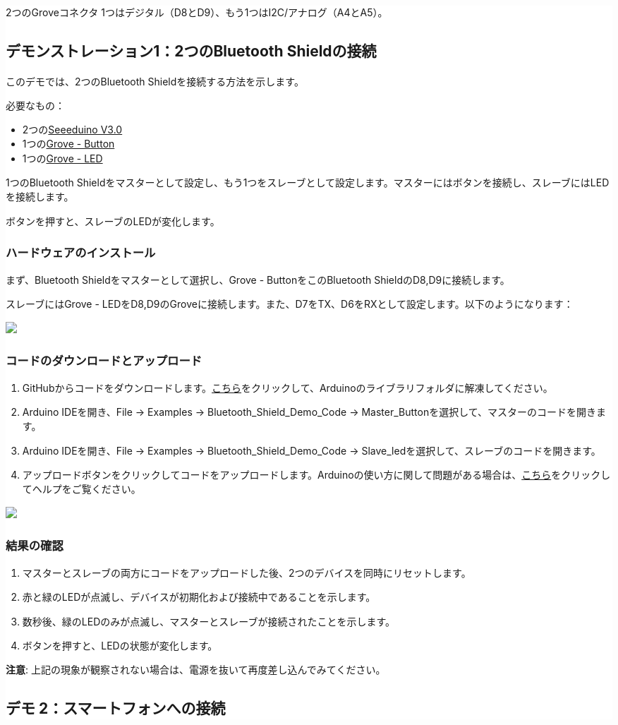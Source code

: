</tr>
<tr>
  <td>2つのGroveコネクタ</td>
  <td>1つはデジタル（D8とD9）、もう1つはI2C/アナログ（A4とA5）。</td>
</tr>
</table>

## デモンストレーション1：2つのBluetooth Shieldの接続 ##

このデモでは、2つのBluetooth Shieldを接続する方法を示します。

必要なもの：
- 2つの[Seeeduino V3.0](https://www.seeedstudio.com/depot/seeeduino-v30-atmega-328p-p-669.html?cPath=6_7)
- 1つの[Grove - Button](https://www.seeedstudio.com/depot/grove-button-p-766.html?cPath=85_50)
- 1つの[Grove - LED](https://www.seeedstudio.com/depot/grove-led-p-767.html?cPath=81_35)

1つのBluetooth Shieldをマスターとして設定し、もう1つをスレーブとして設定します。マスターにはボタンを接続し、スレーブにはLEDを接続します。

ボタンを押すと、スレーブのLEDが変化します。

### ハードウェアのインストール ###

まず、Bluetooth Shieldをマスターとして選択し、Grove - ButtonをこのBluetooth ShieldのD8,D9に接続します。

スレーブにはGrove - LEDをD8,D9のGroveに接続します。また、D7をTX、D6をRXとして設定します。以下のようになります：

![](https://files.seeedstudio.com/wiki/Bluetooth-Shield/img/Bluetooth_Shield_2_connect.jpg)

### コードのダウンロードとアップロード ###

1. GitHubからコードをダウンロードします。[こちら](https://github.com/Seeed-Studio/Bluetooth_Shield_Demo_Code)をクリックして、Arduinoのライブラリフォルダに解凍してください。

2. Arduino IDEを開き、File -> Examples -> Bluetooth_Shield_Demo_Code -> Master_Buttonを選択して、マスターのコードを開きます。

3. Arduino IDEを開き、File -> Examples -> Bluetooth_Shield_Demo_Code -> Slave_ledを選択して、スレーブのコードを開きます。

4. アップロードボタンをクリックしてコードをアップロードします。Arduinoの使い方に関して問題がある場合は、[こちら](https://seeeddoc.github.io/Getting_Started_with_Seeeduino/)をクリックしてヘルプをご覧ください。

![](https://files.seeedstudio.com/wiki/Bluetooth-Shield/img/Bluetooth_ide_1.jpg)

### 結果の確認 ###

1. マスターとスレーブの両方にコードをアップロードした後、2つのデバイスを同時にリセットします。

2. 赤と緑のLEDが点滅し、デバイスが初期化および接続中であることを示します。

3. 数秒後、緑のLEDのみが点滅し、マスターとスレーブが接続されたことを示します。

4. ボタンを押すと、LEDの状態が変化します。

**注意**: 上記の現象が観察されない場合は、電源を抜いて再度差し込んでみてください。

## デモ 2：スマートフォンへの接続 ##

